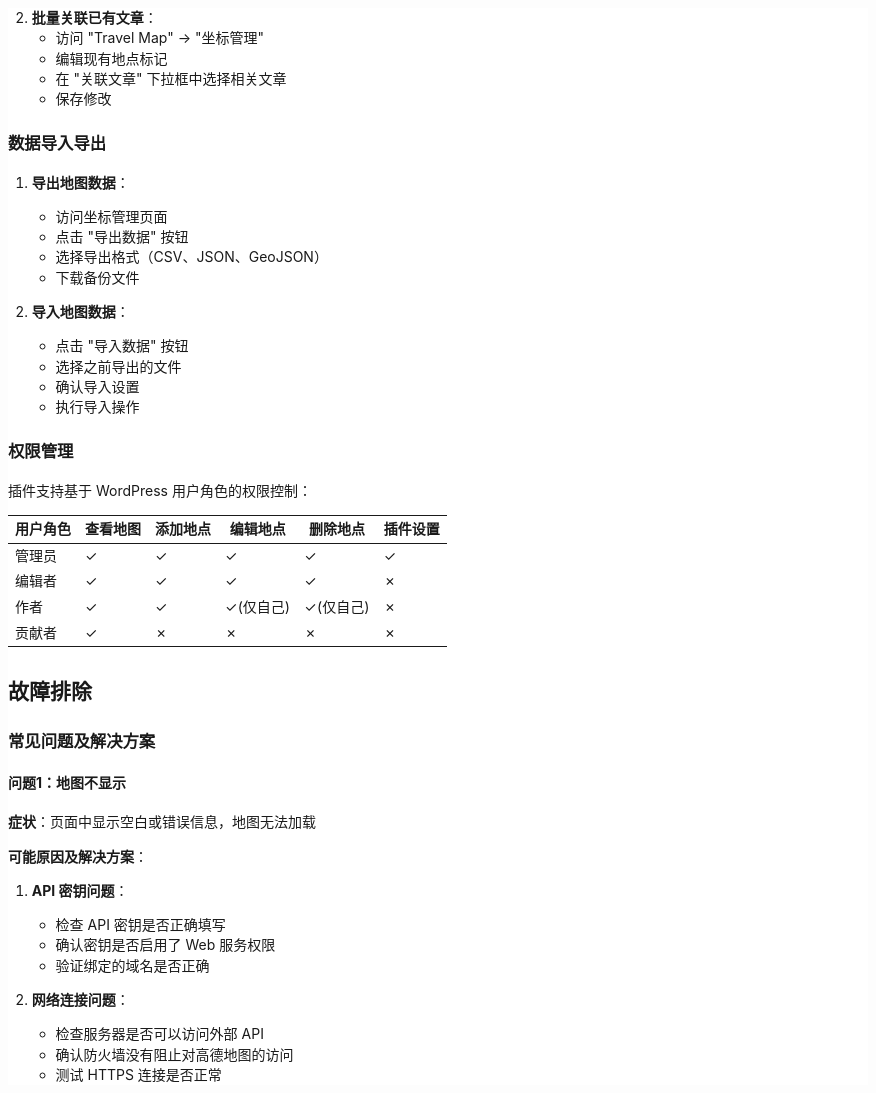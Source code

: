 2. **批量关联已有文章**：
   - 访问 "Travel Map" → "坐标管理"
   - 编辑现有地点标记
   - 在 "关联文章" 下拉框中选择相关文章
   - 保存修改

### 数据导入导出

1. **导出地图数据**：
   - 访问坐标管理页面
   - 点击 "导出数据" 按钮
   - 选择导出格式（CSV、JSON、GeoJSON）
   - 下载备份文件

2. **导入地图数据**：
   - 点击 "导入数据" 按钮
   - 选择之前导出的文件
   - 确认导入设置
   - 执行导入操作

### 权限管理

插件支持基于 WordPress 用户角色的权限控制：

| 用户角色 | 查看地图 | 添加地点 | 编辑地点 | 删除地点 | 插件设置 |
|----------|----------|----------|----------|----------|----------|
| 管理员 | ✓ | ✓ | ✓ | ✓ | ✓ |
| 编辑者 | ✓ | ✓ | ✓ | ✓ | ✗ |
| 作者 | ✓ | ✓ | ✓(仅自己) | ✓(仅自己) | ✗ |
| 贡献者 | ✓ | ✗ | ✗ | ✗ | ✗ |

## 故障排除

### 常见问题及解决方案

#### 问题1：地图不显示

**症状**：页面中显示空白或错误信息，地图无法加载

**可能原因及解决方案**：

1. **API 密钥问题**：
   - 检查 API 密钥是否正确填写
   - 确认密钥是否启用了 Web 服务权限
   - 验证绑定的域名是否正确

2. **网络连接问题**：
   - 检查服务器是否可以访问外部 API
   - 确认防火墙没有阻止对高德地图的访问
   - 测试 HTTPS 连接是否正常
